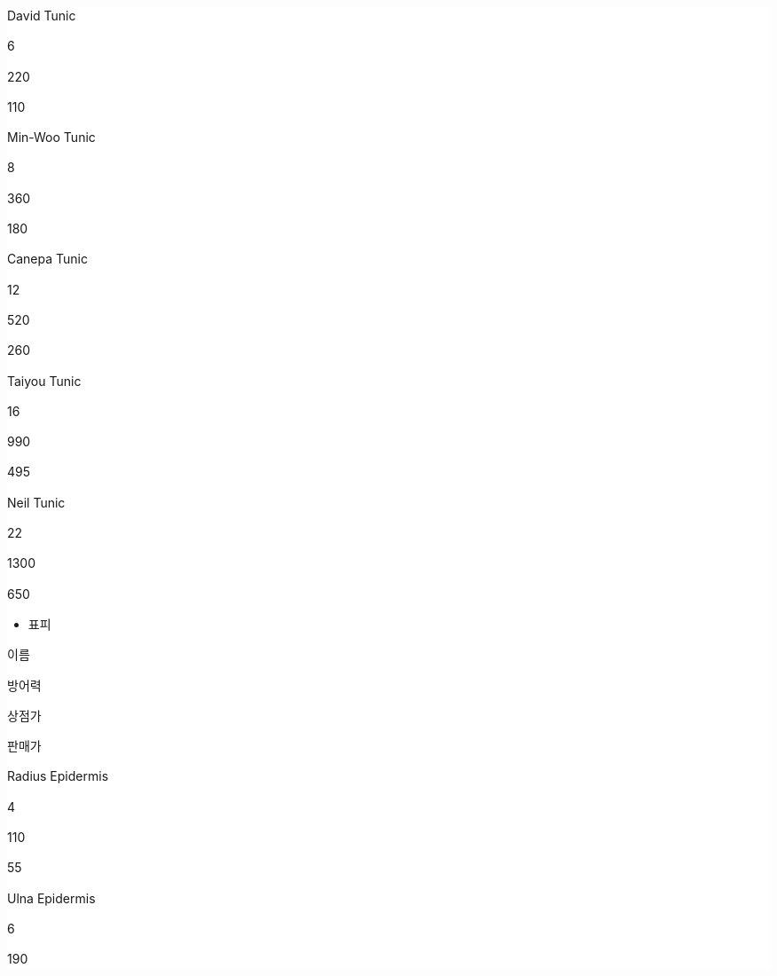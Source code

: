 David Tunic

6

220

110

Min-Woo Tunic

8

360

180

Canepa Tunic

12

520

260

Taiyou Tunic

16

990

495

Neil Tunic

22

1300

650

  

  * 표피  

이름

방어력

상점가

판매가

Radius Epidermis

4

110

55

Ulna Epidermis

6

190
